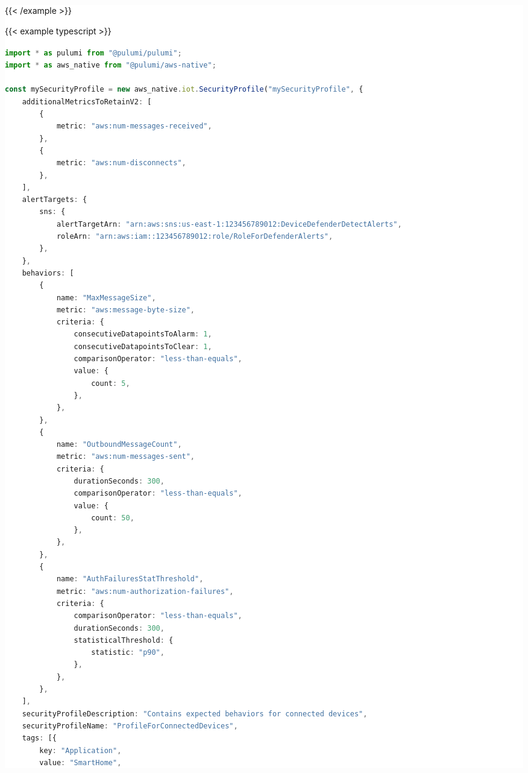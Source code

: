 {{< /example >}}


{{< example typescript >}}


```typescript
import * as pulumi from "@pulumi/pulumi";
import * as aws_native from "@pulumi/aws-native";

const mySecurityProfile = new aws_native.iot.SecurityProfile("mySecurityProfile", {
    additionalMetricsToRetainV2: [
        {
            metric: "aws:num-messages-received",
        },
        {
            metric: "aws:num-disconnects",
        },
    ],
    alertTargets: {
        sns: {
            alertTargetArn: "arn:aws:sns:us-east-1:123456789012:DeviceDefenderDetectAlerts",
            roleArn: "arn:aws:iam::123456789012:role/RoleForDefenderAlerts",
        },
    },
    behaviors: [
        {
            name: "MaxMessageSize",
            metric: "aws:message-byte-size",
            criteria: {
                consecutiveDatapointsToAlarm: 1,
                consecutiveDatapointsToClear: 1,
                comparisonOperator: "less-than-equals",
                value: {
                    count: 5,
                },
            },
        },
        {
            name: "OutboundMessageCount",
            metric: "aws:num-messages-sent",
            criteria: {
                durationSeconds: 300,
                comparisonOperator: "less-than-equals",
                value: {
                    count: 50,
                },
            },
        },
        {
            name: "AuthFailuresStatThreshold",
            metric: "aws:num-authorization-failures",
            criteria: {
                comparisonOperator: "less-than-equals",
                durationSeconds: 300,
                statisticalThreshold: {
                    statistic: "p90",
                },
            },
        },
    ],
    securityProfileDescription: "Contains expected behaviors for connected devices",
    securityProfileName: "ProfileForConnectedDevices",
    tags: [{
        key: "Application",
        value: "SmartHome",
```